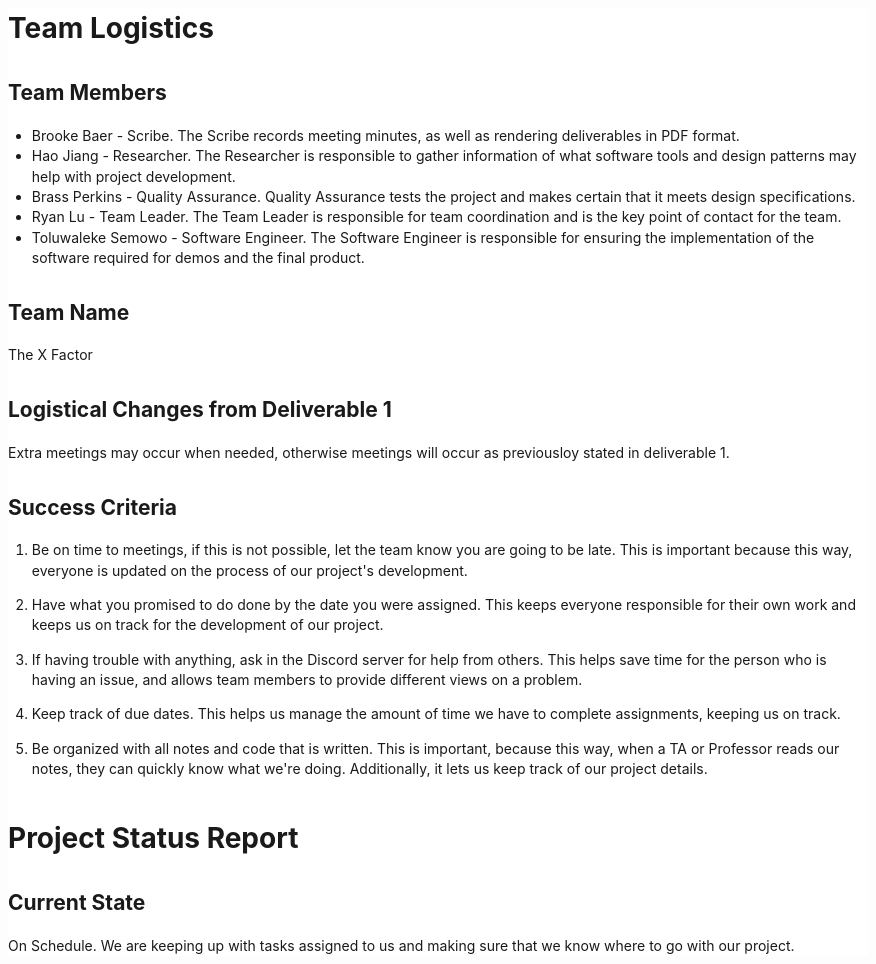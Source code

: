 # Team Logistics

## Team Members

* Brooke Baer - Scribe. The Scribe records meeting minutes, as well as rendering deliverables in PDF format.
* Hao Jiang - Researcher. The Researcher is responsible to gather information of what software tools and design patterns may help with project development.
* Brass Perkins - Quality Assurance. Quality Assurance tests the project and makes certain that it meets design specifications.
* Ryan Lu - Team Leader. The Team Leader is responsible for team coordination and is the key point of contact for the team.
* Toluwaleke Semowo - Software Engineer. The Software Engineer is responsible for ensuring the implementation of the software required for demos and the final product.

## Team Name

The X Factor

## Logistical Changes from Deliverable 1

Extra meetings may occur when needed, otherwise meetings will occur as previousloy stated in deliverable 1.

## Success Criteria

1. Be on time to meetings, if this is not possible, let the team know you are going to be late. This is important because this way, everyone is updated on the process of our project's development.

2. Have what you promised to do done by the date you were assigned. This keeps everyone responsible for their own work and keeps us on track for the development of our project.

3. If having trouble with anything, ask in the Discord server for help from others. This helps save time for the person who is having an issue, and allows team members to provide different views on a problem.

4. Keep track of due dates. This helps us manage the amount of time we have to complete assignments, keeping us on track.

5. Be organized with all notes and code that is written. This is important, because this way, when a TA or Professor reads our notes, they can quickly know what we're doing. Additionally, it lets us keep track of our project details.

# Project Status Report

## Current State

On Schedule. We are keeping up with tasks assigned to us and making sure that we know where to go with our project.
